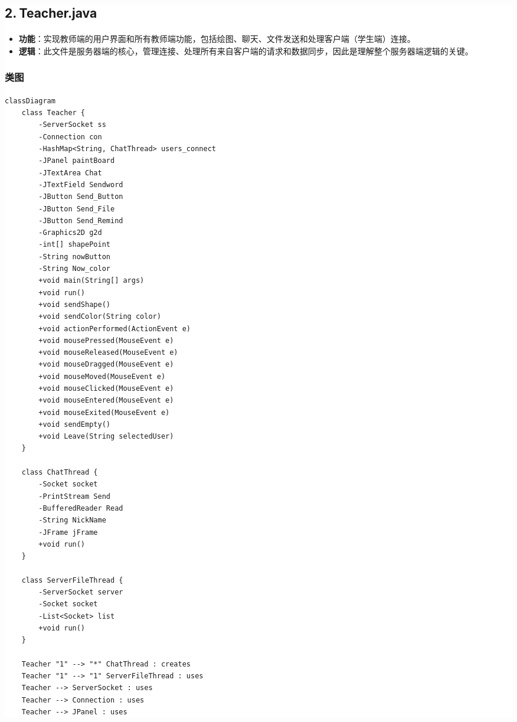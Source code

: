 



## 2. Teacher.java

   - **功能**：实现教师端的用户界面和所有教师端功能，包括绘图、聊天、文件发送和处理客户端（学生端）连接。
   - **逻辑**：此文件是服务器端的核心，管理连接、处理所有来自客户端的请求和数据同步，因此是理解整个服务器端逻辑的关键。



### 类图

```mermaid
classDiagram
    class Teacher {
        -ServerSocket ss
        -Connection con
        -HashMap<String, ChatThread> users_connect
        -JPanel paintBoard
        -JTextArea Chat
        -JTextField Sendword
        -JButton Send_Button
        -JButton Send_File
        -JButton Send_Remind
        -Graphics2D g2d
        -int[] shapePoint
        -String nowButton
        -String Now_color
        +void main(String[] args)
        +void run()
        +void sendShape()
        +void sendColor(String color)
        +void actionPerformed(ActionEvent e)
        +void mousePressed(MouseEvent e)
        +void mouseReleased(MouseEvent e)
        +void mouseDragged(MouseEvent e)
        +void mouseMoved(MouseEvent e)
        +void mouseClicked(MouseEvent e)
        +void mouseEntered(MouseEvent e)
        +void mouseExited(MouseEvent e)
        +void sendEmpty()
        +void Leave(String selectedUser)
    }

    class ChatThread {
        -Socket socket
        -PrintStream Send
        -BufferedReader Read
        -String NickName
        -JFrame jFrame
        +void run()
    }

    class ServerFileThread {
        -ServerSocket server
        -Socket socket
        -List<Socket> list
        +void run()
    }

    Teacher "1" --> "*" ChatThread : creates
    Teacher "1" --> "1" ServerFileThread : uses
    Teacher --> ServerSocket : uses
    Teacher --> Connection : uses
    Teacher --> JPanel : uses
```